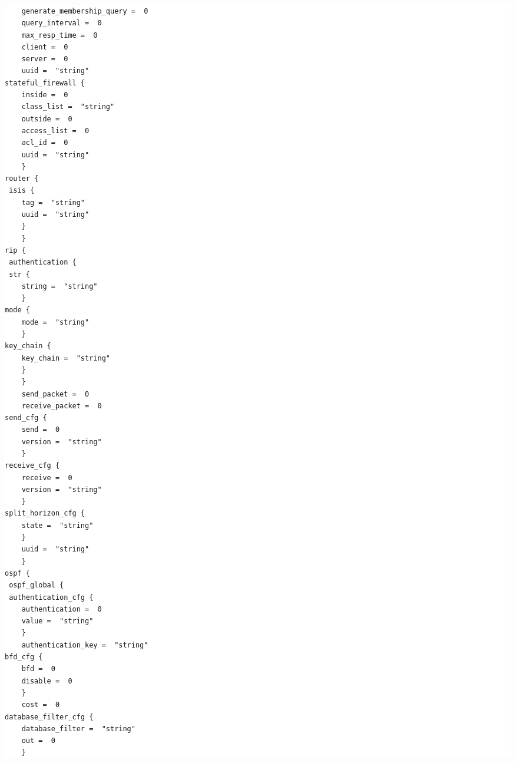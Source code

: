 ```hcl
	generate_membership_query =  0 
	query_interval =  0 
	max_resp_time =  0 
	client =  0 
	server =  0 
	uuid =  "string" 
stateful_firewall {  
 	inside =  0 
	class_list =  "string" 
	outside =  0 
	access_list =  0 
	acl_id =  0 
	uuid =  "string" 
	}
router {  
 isis {  
 	tag =  "string" 
	uuid =  "string" 
	}
	}
rip {  
 authentication {  
 str {  
 	string =  "string" 
	}
mode {  
 	mode =  "string" 
	}
key_chain {  
 	key_chain =  "string" 
	}
	}
	send_packet =  0 
	receive_packet =  0 
send_cfg {  
 	send =  0 
	version =  "string" 
	}
receive_cfg {  
 	receive =  0 
	version =  "string" 
	}
split_horizon_cfg {  
 	state =  "string" 
	}
	uuid =  "string" 
	}
ospf {  
 ospf_global {  
 authentication_cfg {  
 	authentication =  0 
	value =  "string" 
	}
	authentication_key =  "string" 
bfd_cfg {  
 	bfd =  0 
	disable =  0 
	}
	cost =  0 
database_filter_cfg {  
 	database_filter =  "string" 
	out =  0 
	}
```